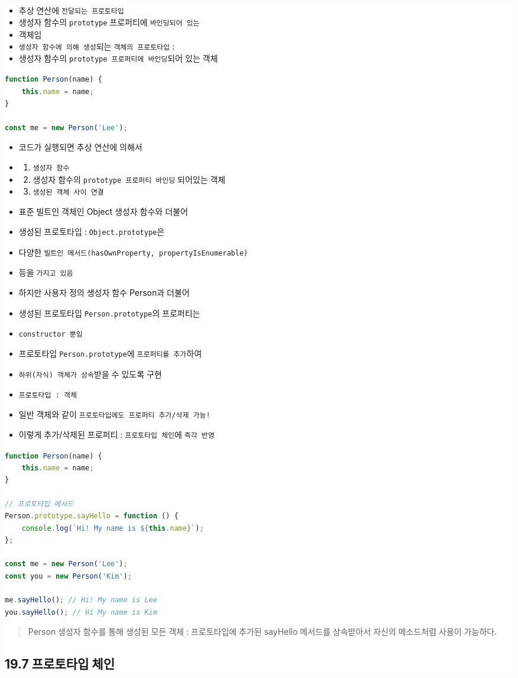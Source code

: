 - 추상 연산에 `전달되는 프로토타입`
- 생성자 함수의 `prototype` 프로퍼티에 `바인딩되어 있는`
- 객체임
- `생성자 함수에 의해 생성`되는 `객체의 프로토타입` :
- 생성자 함수의 `prototype 프로퍼티에 바인딩`되어 있는 객체

```js
function Person(name) {
	this.name = name;
}

const me = new Person('Lee');
```

- 코드가 실행되면 추상 연산에 의해서
- 1. `생성자 함수`
- 2. 생성자 함수의 `prototype 프로퍼티 바인딩` 되어있는 객체
- 3. `생성된 객체 사이 연결`

- 표준 빌트인 객체인 Object 생성자 함수와 더불어
- 생성된 프로토타입 : `Object.prototype`은
- 다양한 `빌트인 메서드(hasOwnProperty, propertyIsEnumerable)`
- 등을 `가지고 있음`
- 하지만 사용자 정의 생성자 함수 Person과 더불어
- 생성된 프로토타입 `Person.prototype`의 프로퍼티는
- `constructor 뿐임`

- 프로토타입 `Person.prototype`에 `프로퍼티를 추가`하여
- `하위(자식) 객체가 상속`받을 수 있도록 구현
- `프로토타입 : 객체`
- 일반 객체와 같이 `프로토타입에도 프로퍼티 추가/삭제 가능!`
- 이렇게 추가/삭제된 프로퍼티 : `프로토타입 체인`에 `즉각 반영`

```js
function Person(name) {
	this.name = name;
}

// 프로토타입 메서드
Person.prototype.sayHello = function () {
	console.log(`Hi! My name is ${this.name}`);
};

const me = new Person('Lee');
const you = new Person('Kim');

me.sayHello(); // Hi! My name is Lee
you.sayHello(); // Hi My name is Kim
```

> Person 생성자 함수를 통해 생성된 모든 객체 :
> 프로토타입에 추가된 sayHello 메서드를 상속받아서
> 자신의 메소드처럼 사용이 가능하다.

## 19.7 프로토타입 체인
